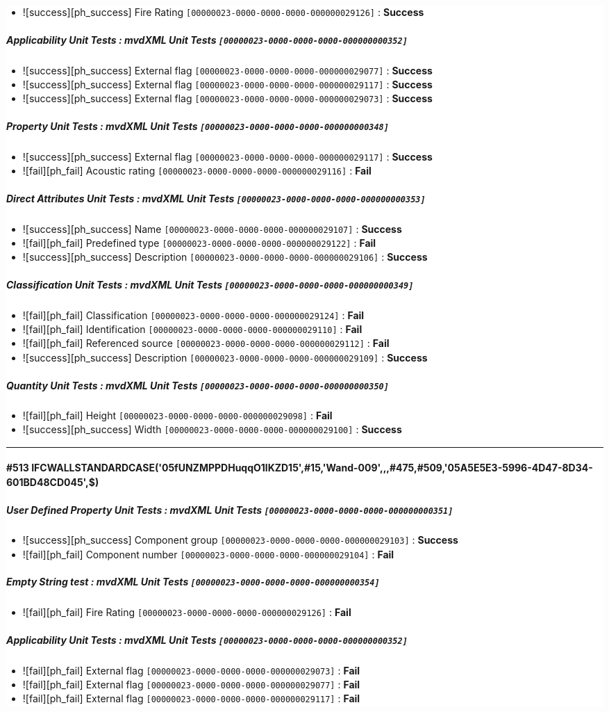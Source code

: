 * ![success][ph_success] Fire Rating `[00000023-0000-0000-0000-000000029126]` : **Success**

##### Applicability Unit Tests : mvdXML Unit Tests `[00000023-0000-0000-0000-000000000352]` 

* ![success][ph_success] External flag `[00000023-0000-0000-0000-000000029077]` : **Success**
* ![success][ph_success] External flag `[00000023-0000-0000-0000-000000029117]` : **Success**
* ![success][ph_success] External flag `[00000023-0000-0000-0000-000000029073]` : **Success**

##### Property Unit Tests : mvdXML Unit Tests `[00000023-0000-0000-0000-000000000348]` 

* ![success][ph_success] External flag `[00000023-0000-0000-0000-000000029117]` : **Success**
* ![fail][ph_fail] Acoustic rating `[00000023-0000-0000-0000-000000029116]` : **Fail**

##### Direct Attributes Unit Tests : mvdXML Unit Tests `[00000023-0000-0000-0000-000000000353]` 

* ![success][ph_success] Name `[00000023-0000-0000-0000-000000029107]` : **Success**
* ![fail][ph_fail] Predefined type `[00000023-0000-0000-0000-000000029122]` : **Fail**
* ![success][ph_success] Description `[00000023-0000-0000-0000-000000029106]` : **Success**

##### Classification Unit Tests : mvdXML Unit Tests `[00000023-0000-0000-0000-000000000349]` 

* ![fail][ph_fail] Classification `[00000023-0000-0000-0000-000000029124]` : **Fail**
* ![fail][ph_fail] Identification `[00000023-0000-0000-0000-000000029110]` : **Fail**
* ![fail][ph_fail] Referenced source `[00000023-0000-0000-0000-000000029112]` : **Fail**
* ![success][ph_success] Description `[00000023-0000-0000-0000-000000029109]` : **Success**

##### Quantity Unit Tests : mvdXML Unit Tests `[00000023-0000-0000-0000-000000000350]` 

* ![fail][ph_fail] Height `[00000023-0000-0000-0000-000000029098]` : **Fail**
* ![success][ph_success] Width `[00000023-0000-0000-0000-000000029100]` : **Success**

----
#### #513 IFCWALLSTANDARDCASE('05fUNZMPPDHuqqO1lKZD15',#15,'Wand-009',$,$,#475,#509,'05A5E5E3-5996-4D47-8D34-601BD48CD045',$)

##### User Defined Property Unit Tests : mvdXML Unit Tests `[00000023-0000-0000-0000-000000000351]` 

* ![success][ph_success] Component group `[00000023-0000-0000-0000-000000029103]` : **Success**
* ![fail][ph_fail] Component number `[00000023-0000-0000-0000-000000029104]` : **Fail**

##### Empty String test  : mvdXML Unit Tests `[00000023-0000-0000-0000-000000000354]` 

* ![fail][ph_fail] Fire Rating `[00000023-0000-0000-0000-000000029126]` : **Fail**

##### Applicability Unit Tests : mvdXML Unit Tests `[00000023-0000-0000-0000-000000000352]` 

* ![fail][ph_fail] External flag `[00000023-0000-0000-0000-000000029073]` : **Fail**
* ![fail][ph_fail] External flag `[00000023-0000-0000-0000-000000029077]` : **Fail**
* ![fail][ph_fail] External flag `[00000023-0000-0000-0000-000000029117]` : **Fail**
